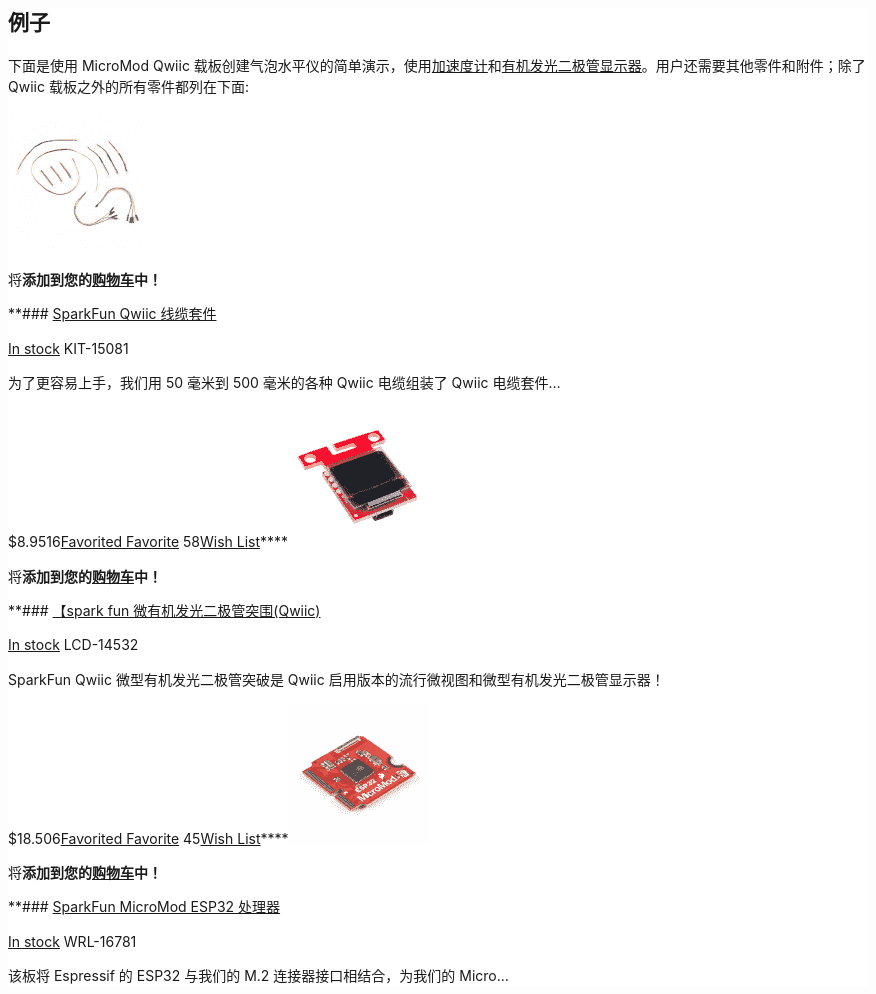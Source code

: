## 例子

下面是使用 MicroMod Qwiic 载板创建气泡水平仪的简单演示，使用[加速度计](https://www.sparkfun.com/products/15760)和[有机发光二极管显示器](https://www.sparkfun.com/products/14532)。用户还需要其他零件和附件；除了 Qwiic 载板之外的所有零件都列在下面:

[![SparkFun Qwiic Cable Kit](img/e8be1ae32f4a6c35f5bf12eb1b8846ca.png)](https://www.sparkfun.com/products/15081) 

将**添加到您的[购物车](https://www.sparkfun.com/cart)中！**

 **### [SparkFun Qwiic 线缆套件](https://www.sparkfun.com/products/15081)

[In stock](https://learn.sparkfun.com/static/bubbles/ "in stock") KIT-15081

为了更容易上手，我们用 50 毫米到 500 毫米的各种 Qwiic 电缆组装了 Qwiic 电缆套件…

$8.9516[Favorited Favorite](# "Add to favorites") 58[Wish List](# "Add to wish list")****[![SparkFun Micro OLED Breakout (Qwiic)](img/0aac173c678afd98156a86f492723b89.png)](https://www.sparkfun.com/products/14532) 

将**添加到您的[购物车](https://www.sparkfun.com/cart)中！**

 **### [【spark fun 微有机发光二极管突围(Qwiic)](https://www.sparkfun.com/products/14532)

[In stock](https://learn.sparkfun.com/static/bubbles/ "in stock") LCD-14532

SparkFun Qwiic 微型有机发光二极管突破是 Qwiic 启用版本的流行微视图和微型有机发光二极管显示器！

$18.506[Favorited Favorite](# "Add to favorites") 45[Wish List](# "Add to wish list")****[![SparkFun MicroMod ESP32 Processor](img/4eaef64f5618552472ff0dabaa8040d4.png)](https://www.sparkfun.com/products/16781) 

将**添加到您的[购物车](https://www.sparkfun.com/cart)中！**

 **### [SparkFun MicroMod ESP32 处理器](https://www.sparkfun.com/products/16781)

[In stock](https://learn.sparkfun.com/static/bubbles/ "in stock") WRL-16781

该板将 Espressif 的 ESP32 与我们的 M.2 连接器接口相结合，为我们的 Micro…
